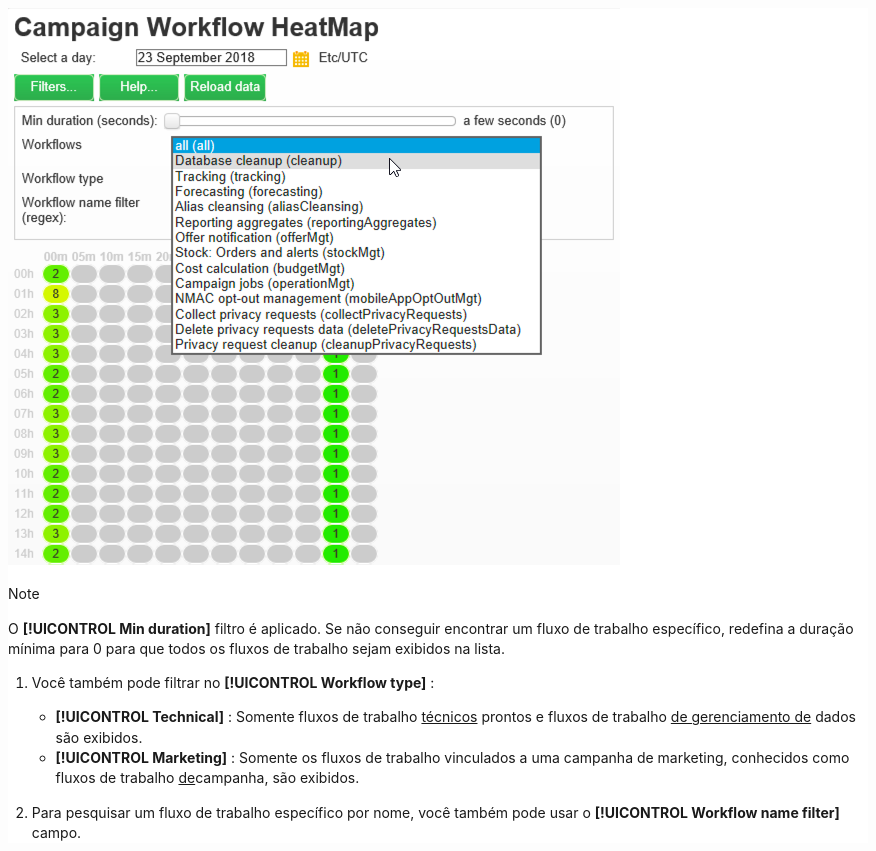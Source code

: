    ![](assets/wkf_monitoring_filters_workflows.png)

   >[!NOTE]
   >
   >O **[!UICONTROL Min duration]** filtro é aplicado. Se não conseguir encontrar um fluxo de trabalho específico, redefina a duração mínima para 0 para que todos os fluxos de trabalho sejam exibidos na lista.

1. Você também pode filtrar no **[!UICONTROL Workflow type]** :

   * **[!UICONTROL Technical]** : Somente fluxos de trabalho [técnicos](../../workflow/using/building-a-workflow.md#technical-workflows) prontos e fluxos de trabalho [de gerenciamento de](../../workflow/using/targeting-data.md#data-management) dados são exibidos.
   * **[!UICONTROL Marketing]** : Somente os fluxos de trabalho vinculados a uma campanha de marketing, conhecidos como fluxos de trabalho [de](../../workflow/using/building-a-workflow.md#campaign-workflows)campanha, são exibidos.

1. Para pesquisar um fluxo de trabalho específico por nome, você também pode usar o **[!UICONTROL Workflow name filter]** campo.
